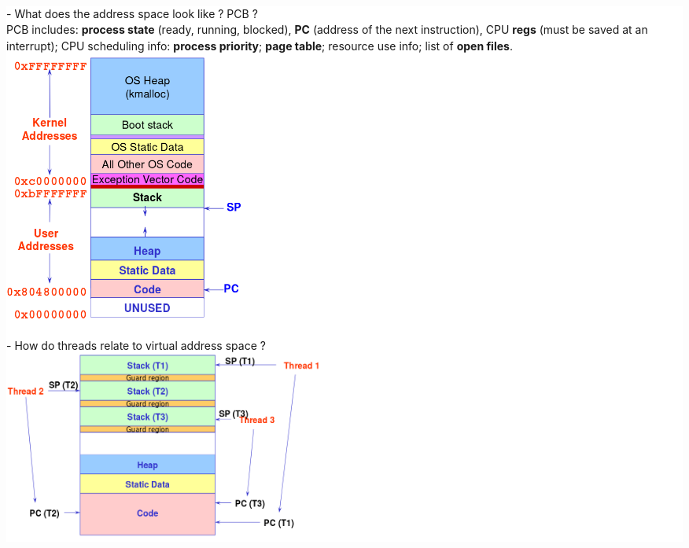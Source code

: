 \- What does the address space look like ? PCB ?</br>
PCB includes: **process state** (ready, running, blocked), **PC** (address of the next instruction), CPU **regs** (must be saved at an interrupt); CPU scheduling info: **process priority**; **page table**; resource use info; list of **open files**.</br>
<img src="./images/address_space.png" width="300">

\- How do threads relate to virtual address space ?</br>
<img src="./images/threaded_address_space.png" width="400">